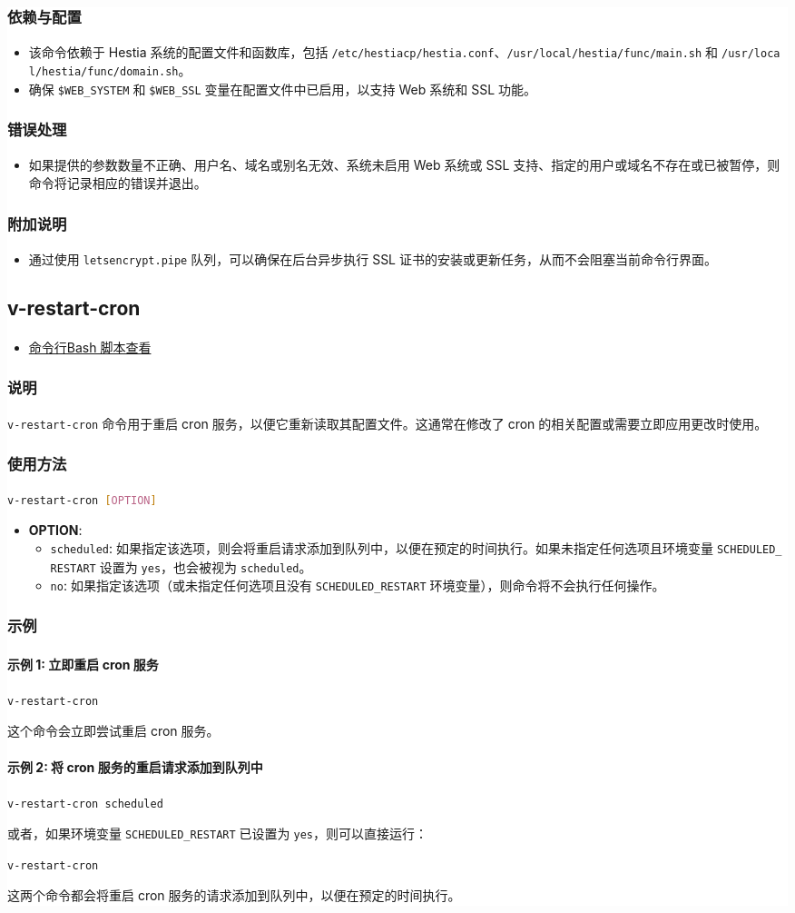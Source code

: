 ### 依赖与配置

- 该命令依赖于 Hestia 系统的配置文件和函数库，包括 `/etc/hestiacp/hestia.conf`、`/usr/local/hestia/func/main.sh` 和 `/usr/local/hestia/func/domain.sh`。
- 确保 `$WEB_SYSTEM` 和 `$WEB_SSL` 变量在配置文件中已启用，以支持 Web 系统和 SSL 功能。

### 错误处理

- 如果提供的参数数量不正确、用户名、域名或别名无效、系统未启用 Web 系统或 SSL 支持、指定的用户或域名不存在或已被暂停，则命令将记录相应的错误并退出。

### 附加说明

- 通过使用 `letsencrypt.pipe` 队列，可以确保在后台异步执行 SSL 证书的安装或更新任务，从而不会阻塞当前命令行界面。

## v-restart-cron

* [命令行Bash 脚本查看](https://hestiamb.org/bin/v-restart-cron)

### 说明

`v-restart-cron` 命令用于重启 cron 服务，以便它重新读取其配置文件。这通常在修改了 cron 的相关配置或需要立即应用更改时使用。

### 使用方法

```bash
v-restart-cron [OPTION]
```

- **OPTION**:
  - `scheduled`: 如果指定该选项，则会将重启请求添加到队列中，以便在预定的时间执行。如果未指定任何选项且环境变量 `SCHEDULED_RESTART` 设置为 `yes`，也会被视为 `scheduled`。
  - `no`: 如果指定该选项（或未指定任何选项且没有 `SCHEDULED_RESTART` 环境变量），则命令将不会执行任何操作。

### 示例

#### 示例 1: 立即重启 cron 服务

```bash
v-restart-cron
```

这个命令会立即尝试重启 cron 服务。

#### 示例 2: 将 cron 服务的重启请求添加到队列中

```bash
v-restart-cron scheduled
```

或者，如果环境变量 `SCHEDULED_RESTART` 已设置为 `yes`，则可以直接运行：

```bash
v-restart-cron
```

这两个命令都会将重启 cron 服务的请求添加到队列中，以便在预定的时间执行。
